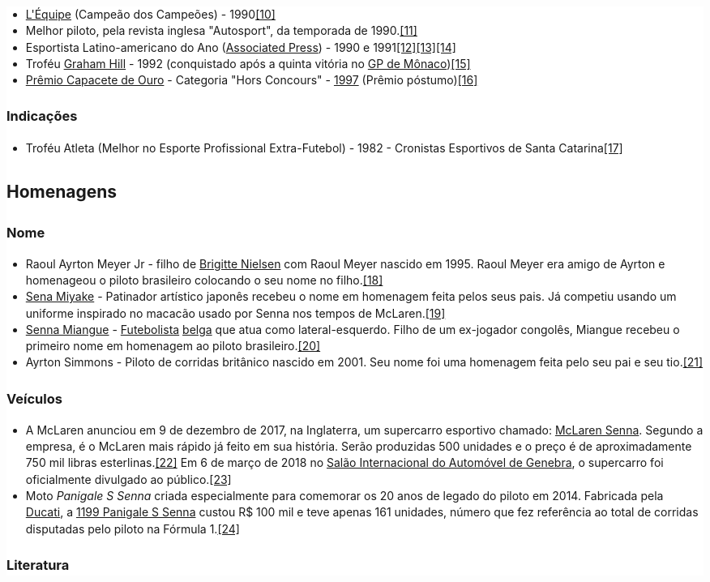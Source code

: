 *   [L'Équipe](https://pt.wikipedia.org/wiki/L%27%C3%89quipe "L'Équipe") (Campeão dos Campeões) - 1990[\[10\]](#cite_note-10)
*   Melhor piloto, pela revista inglesa "Autosport", da temporada de 1990.[\[11\]](#cite_note-11)
*   Esportista Latino-americano do Ano ([Associated Press](https://pt.wikipedia.org/wiki/Associated_Press "Associated Press")) - 1990 e 1991[\[12\]](#cite_note-12)[\[13\]](#cite_note-13)[\[14\]](#cite_note-14)
*   Troféu [Graham Hill](https://pt.wikipedia.org/wiki/Graham_Hill "Graham Hill") - 1992 (conquistado após a quinta vitória no [GP de Mônaco](https://pt.wikipedia.org/wiki/Grande_Pr%C3%AAmio_de_M%C3%B4naco "Grande Prêmio de Mônaco"))[\[15\]](#cite_note-15)
*   [Prêmio Capacete de Ouro](https://pt.wikipedia.org/wiki/Capacete_de_Ouro "Capacete de Ouro") - Categoria "Hors Concours" - [1997](https://pt.wikipedia.org/wiki/1997 "1997") (Prêmio póstumo)[\[16\]](#cite_note-16)

### Indicações

*   Troféu Atleta (Melhor no Esporte Profissional Extra-Futebol) - 1982 - Cronistas Esportivos de Santa Catarina[\[17\]](#cite_note-17)

## Homenagens

### Nome

*   Raoul Ayrton Meyer Jr - filho de [Brigitte Nielsen](https://pt.wikipedia.org/wiki/Brigitte_Nielsen "Brigitte Nielsen") com Raoul Meyer nascido em 1995. Raoul Meyer era amigo de Ayrton e homenageou o piloto brasileiro colocando o seu nome no filho.[\[18\]](#cite_note-18)
*   [Sena Miyake](https://pt.wikipedia.org/wiki/Sena_Miyake "Sena Miyake") - Patinador artístico japonês recebeu o nome em homenagem feita pelos seus pais. Já competiu usando um uniforme inspirado no macacão usado por Senna nos tempos de McLaren.[\[19\]](#cite_note-19)
*   [Senna Miangue](https://pt.wikipedia.org/wiki/Senna_Miangue "Senna Miangue") - [Futebolista](https://pt.wikipedia.org/wiki/Futebolista "Futebolista") [belga](https://pt.wikipedia.org/wiki/B%C3%A9lgica "Bélgica") que atua como lateral-esquerdo. Filho de um ex-jogador congolês, Miangue recebeu o primeiro nome em homenagem ao piloto brasileiro.[\[20\]](#cite_note-20)
*   Ayrton Simmons - Piloto de corridas britânico nascido em 2001. Seu nome foi uma homenagem feita pelo seu pai e seu tio.[\[21\]](#cite_note-21)

### Veículos

*   A McLaren anunciou em 9 de dezembro de 2017, na Inglaterra, um supercarro esportivo chamado: [McLaren Senna](https://pt.wikipedia.org/wiki/McLaren_Senna "McLaren Senna"). Segundo a empresa, é o McLaren mais rápido já feito em sua história. Serão produzidas 500 unidades e o preço é de aproximadamente 750 mil libras esterlinas.[\[22\]](#cite_note-22) Em 6 de março de 2018 no [Salão Internacional do Automóvel de Genebra](https://pt.wikipedia.org/wiki/Sal%C3%A3o_Internacional_do_Autom%C3%B3vel_de_Genebra "Salão Internacional do Automóvel de Genebra"), o supercarro foi oficialmente divulgado ao público.[\[23\]](#cite_note-23)
*   Moto _Panigale S Senna_ criada especialmente para comemorar os 20 anos de legado do piloto em 2014. Fabricada pela [Ducati](https://pt.wikipedia.org/wiki/Ducati "Ducati"), a [1199 Panigale S Senna](https://pt.wikipedia.org/wiki/Ducati_1199_Panigale_S "Ducati 1199 Panigale S") custou R$ 100 mil e teve apenas 161 unidades, número que fez referência ao total de corridas disputadas pelo piloto na Fórmula 1.[\[24\]](#cite_note-24)

### Literatura
